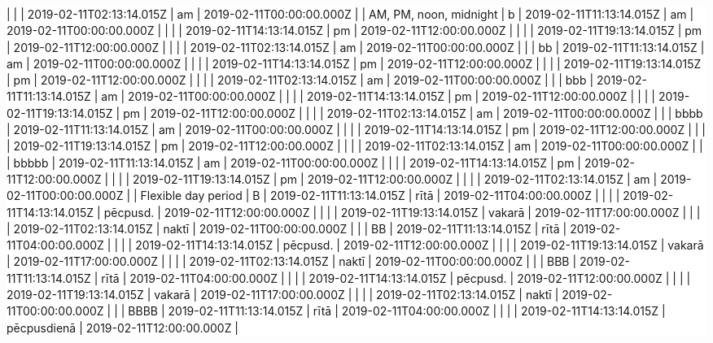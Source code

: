 |                                 |              | 2019-02-11T02:13:14.015Z | am                                                            | 2019-02-11T00:00:00.000Z |
| AM, PM, noon, midnight          | b            | 2019-02-11T11:13:14.015Z | am                                                            | 2019-02-11T00:00:00.000Z |
|                                 |              | 2019-02-11T14:13:14.015Z | pm                                                            | 2019-02-11T12:00:00.000Z |
|                                 |              | 2019-02-11T19:13:14.015Z | pm                                                            | 2019-02-11T12:00:00.000Z |
|                                 |              | 2019-02-11T02:13:14.015Z | am                                                            | 2019-02-11T00:00:00.000Z |
|                                 | bb           | 2019-02-11T11:13:14.015Z | am                                                            | 2019-02-11T00:00:00.000Z |
|                                 |              | 2019-02-11T14:13:14.015Z | pm                                                            | 2019-02-11T12:00:00.000Z |
|                                 |              | 2019-02-11T19:13:14.015Z | pm                                                            | 2019-02-11T12:00:00.000Z |
|                                 |              | 2019-02-11T02:13:14.015Z | am                                                            | 2019-02-11T00:00:00.000Z |
|                                 | bbb          | 2019-02-11T11:13:14.015Z | am                                                            | 2019-02-11T00:00:00.000Z |
|                                 |              | 2019-02-11T14:13:14.015Z | pm                                                            | 2019-02-11T12:00:00.000Z |
|                                 |              | 2019-02-11T19:13:14.015Z | pm                                                            | 2019-02-11T12:00:00.000Z |
|                                 |              | 2019-02-11T02:13:14.015Z | am                                                            | 2019-02-11T00:00:00.000Z |
|                                 | bbbb         | 2019-02-11T11:13:14.015Z | am                                                            | 2019-02-11T00:00:00.000Z |
|                                 |              | 2019-02-11T14:13:14.015Z | pm                                                            | 2019-02-11T12:00:00.000Z |
|                                 |              | 2019-02-11T19:13:14.015Z | pm                                                            | 2019-02-11T12:00:00.000Z |
|                                 |              | 2019-02-11T02:13:14.015Z | am                                                            | 2019-02-11T00:00:00.000Z |
|                                 | bbbbb        | 2019-02-11T11:13:14.015Z | am                                                            | 2019-02-11T00:00:00.000Z |
|                                 |              | 2019-02-11T14:13:14.015Z | pm                                                            | 2019-02-11T12:00:00.000Z |
|                                 |              | 2019-02-11T19:13:14.015Z | pm                                                            | 2019-02-11T12:00:00.000Z |
|                                 |              | 2019-02-11T02:13:14.015Z | am                                                            | 2019-02-11T00:00:00.000Z |
| Flexible day period             | B            | 2019-02-11T11:13:14.015Z | rītā                                                          | 2019-02-11T04:00:00.000Z |
|                                 |              | 2019-02-11T14:13:14.015Z | pēcpusd.                                                      | 2019-02-11T12:00:00.000Z |
|                                 |              | 2019-02-11T19:13:14.015Z | vakarā                                                        | 2019-02-11T17:00:00.000Z |
|                                 |              | 2019-02-11T02:13:14.015Z | naktī                                                         | 2019-02-11T00:00:00.000Z |
|                                 | BB           | 2019-02-11T11:13:14.015Z | rītā                                                          | 2019-02-11T04:00:00.000Z |
|                                 |              | 2019-02-11T14:13:14.015Z | pēcpusd.                                                      | 2019-02-11T12:00:00.000Z |
|                                 |              | 2019-02-11T19:13:14.015Z | vakarā                                                        | 2019-02-11T17:00:00.000Z |
|                                 |              | 2019-02-11T02:13:14.015Z | naktī                                                         | 2019-02-11T00:00:00.000Z |
|                                 | BBB          | 2019-02-11T11:13:14.015Z | rītā                                                          | 2019-02-11T04:00:00.000Z |
|                                 |              | 2019-02-11T14:13:14.015Z | pēcpusd.                                                      | 2019-02-11T12:00:00.000Z |
|                                 |              | 2019-02-11T19:13:14.015Z | vakarā                                                        | 2019-02-11T17:00:00.000Z |
|                                 |              | 2019-02-11T02:13:14.015Z | naktī                                                         | 2019-02-11T00:00:00.000Z |
|                                 | BBBB         | 2019-02-11T11:13:14.015Z | rītā                                                          | 2019-02-11T04:00:00.000Z |
|                                 |              | 2019-02-11T14:13:14.015Z | pēcpusdienā                                                   | 2019-02-11T12:00:00.000Z |